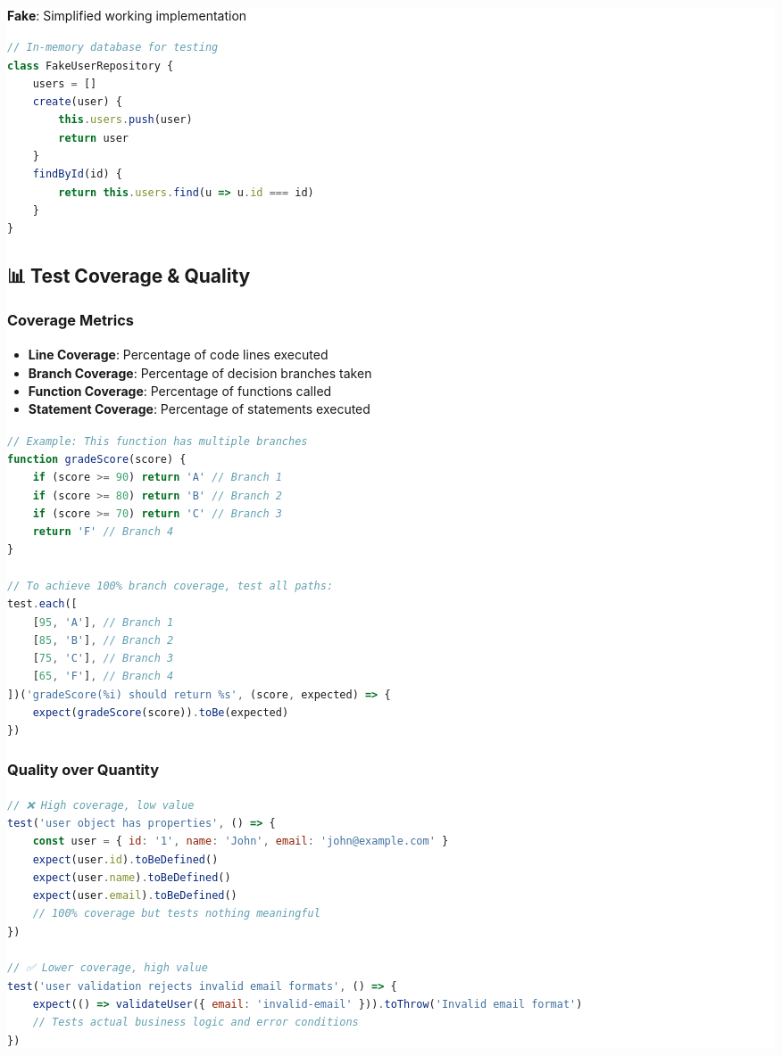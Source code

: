 **Fake**: Simplified working implementation

```javascript
// In-memory database for testing
class FakeUserRepository {
	users = []
	create(user) {
		this.users.push(user)
		return user
	}
	findById(id) {
		return this.users.find(u => u.id === id)
	}
}
```

## 📊 Test Coverage & Quality

### **Coverage Metrics**

- **Line Coverage**: Percentage of code lines executed
- **Branch Coverage**: Percentage of decision branches taken
- **Function Coverage**: Percentage of functions called
- **Statement Coverage**: Percentage of statements executed

```javascript
// Example: This function has multiple branches
function gradeScore(score) {
	if (score >= 90) return 'A' // Branch 1
	if (score >= 80) return 'B' // Branch 2
	if (score >= 70) return 'C' // Branch 3
	return 'F' // Branch 4
}

// To achieve 100% branch coverage, test all paths:
test.each([
	[95, 'A'], // Branch 1
	[85, 'B'], // Branch 2
	[75, 'C'], // Branch 3
	[65, 'F'], // Branch 4
])('gradeScore(%i) should return %s', (score, expected) => {
	expect(gradeScore(score)).toBe(expected)
})
```

### **Quality over Quantity**

```javascript
// ❌ High coverage, low value
test('user object has properties', () => {
	const user = { id: '1', name: 'John', email: 'john@example.com' }
	expect(user.id).toBeDefined()
	expect(user.name).toBeDefined()
	expect(user.email).toBeDefined()
	// 100% coverage but tests nothing meaningful
})

// ✅ Lower coverage, high value
test('user validation rejects invalid email formats', () => {
	expect(() => validateUser({ email: 'invalid-email' })).toThrow('Invalid email format')
	// Tests actual business logic and error conditions
})
```
